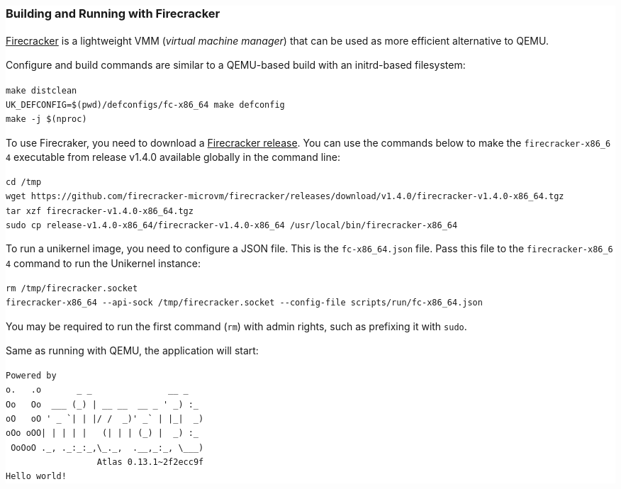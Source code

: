 ### Building and Running with Firecracker

[Firecracker](https://firecracker-microvm.github.io/) is a lightweight VMM (*virtual machine manager*) that can be used as more efficient alternative to QEMU.

Configure and build commands are similar to a QEMU-based build with an initrd-based filesystem:

```console
make distclean
UK_DEFCONFIG=$(pwd)/defconfigs/fc-x86_64 make defconfig
make -j $(nproc)
```

To use Firecraker, you need to download a [Firecracker release](https://github.com/firecracker-microvm/firecracker/releases).
You can use the commands below to make the `firecracker-x86_64` executable from release v1.4.0 available globally in the command line:

```console
cd /tmp
wget https://github.com/firecracker-microvm/firecracker/releases/download/v1.4.0/firecracker-v1.4.0-x86_64.tgz
tar xzf firecracker-v1.4.0-x86_64.tgz
sudo cp release-v1.4.0-x86_64/firecracker-v1.4.0-x86_64 /usr/local/bin/firecracker-x86_64
```

To run a unikernel image, you need to configure a JSON file.
This is the `fc-x86_64.json` file.
Pass this file to the `firecracker-x86_64` command to run the Unikernel instance:

```console
rm /tmp/firecracker.socket
firecracker-x86_64 --api-sock /tmp/firecracker.socket --config-file scripts/run/fc-x86_64.json
```

You may be required to run the first command (`rm`) with admin rights, such as prefixing it with `sudo`.

Same as running with QEMU, the application will start:

```text
Powered by
o.   .o       _ _               __ _
Oo   Oo  ___ (_) | __ __  __ _ ' _) :_
oO   oO ' _ `| | |/ /  _)' _` | |_|  _)
oOo oOO| | | | |   (| | | (_) |  _) :_
 OoOoO ._, ._:_:_,\_._,  .__,_:_, \___)
                  Atlas 0.13.1~2f2ecc9f
Hello world!
```
